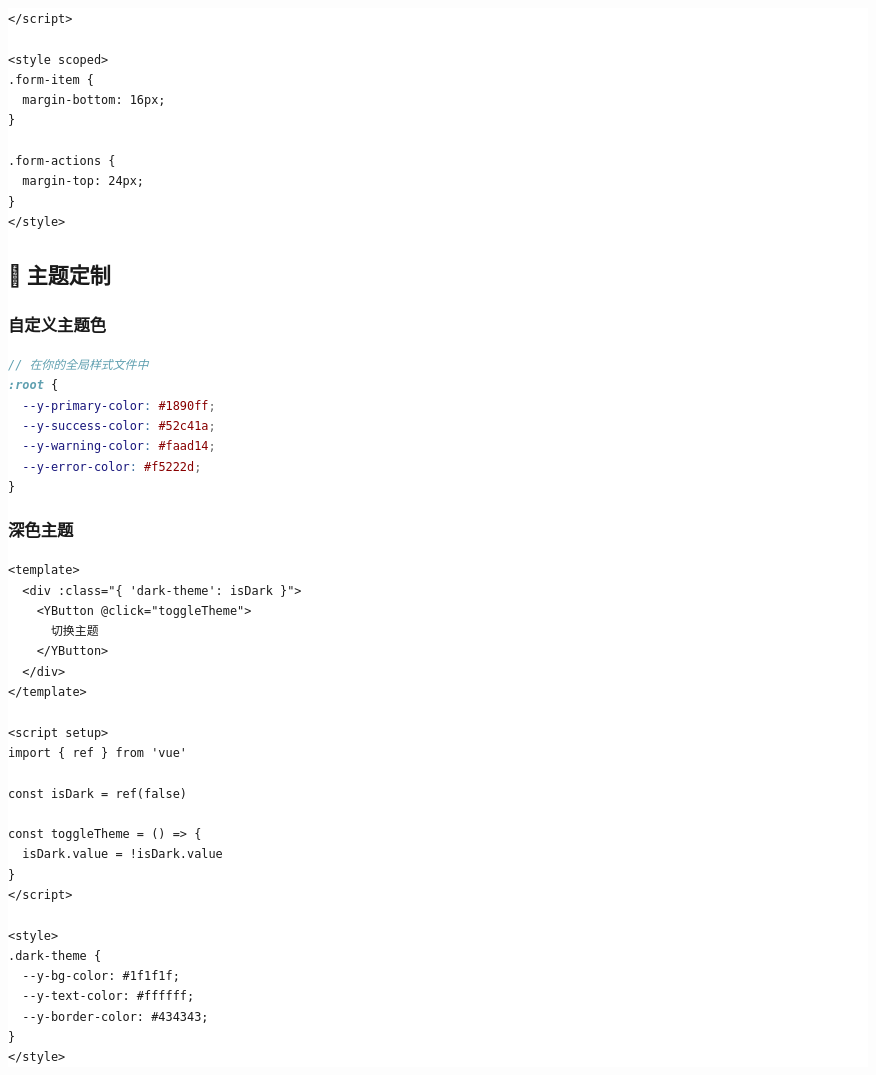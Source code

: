 ```vue
</script>

<style scoped>
.form-item {
  margin-bottom: 16px;
}

.form-actions {
  margin-top: 24px;
}
</style>
```

## 🎨 主题定制

### 自定义主题色

```scss
// 在你的全局样式文件中
:root {
  --y-primary-color: #1890ff;
  --y-success-color: #52c41a;
  --y-warning-color: #faad14;
  --y-error-color: #f5222d;
}
```

### 深色主题

```vue
<template>
  <div :class="{ 'dark-theme': isDark }">
    <YButton @click="toggleTheme">
      切换主题
    </YButton>
  </div>
</template>

<script setup>
import { ref } from 'vue'

const isDark = ref(false)

const toggleTheme = () => {
  isDark.value = !isDark.value
}
</script>

<style>
.dark-theme {
  --y-bg-color: #1f1f1f;
  --y-text-color: #ffffff;
  --y-border-color: #434343;
}
</style>
```
